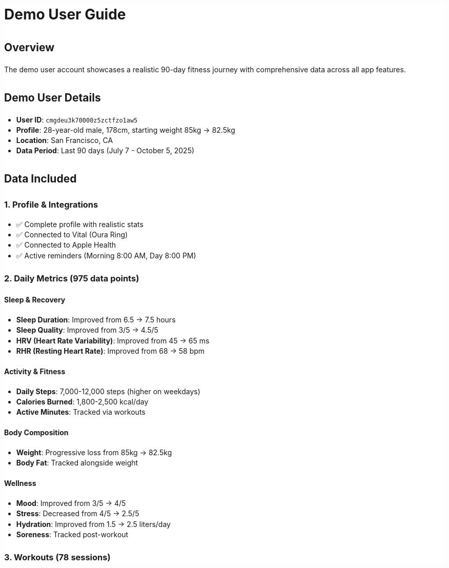 # Demo User Guide

## Overview

The demo user account showcases a realistic 90-day fitness journey with comprehensive data across all app features.

## Demo User Details

- **User ID**: `cmgdeu3k70000z5zctfzo1aw5`
- **Profile**: 28-year-old male, 178cm, starting weight 85kg → 82.5kg
- **Location**: San Francisco, CA
- **Data Period**: Last 90 days (July 7 - October 5, 2025)

## Data Included

### 1. Profile & Integrations

- ✅ Complete profile with realistic stats
- ✅ Connected to Vital (Oura Ring)
- ✅ Connected to Apple Health
- ✅ Active reminders (Morning 8:00 AM, Day 8:00 PM)

### 2. Daily Metrics (975 data points)

#### Sleep & Recovery

- **Sleep Duration**: Improved from 6.5 → 7.5 hours
- **Sleep Quality**: Improved from 3/5 → 4.5/5
- **HRV (Heart Rate Variability)**: Improved from 45 → 65 ms
- **RHR (Resting Heart Rate)**: Improved from 68 → 58 bpm

#### Activity & Fitness

- **Daily Steps**: 7,000-12,000 steps (higher on weekdays)
- **Calories Burned**: 1,800-2,500 kcal/day
- **Active Minutes**: Tracked via workouts

#### Body Composition

- **Weight**: Progressive loss from 85kg → 82.5kg
- **Body Fat**: Tracked alongside weight

#### Wellness

- **Mood**: Improved from 3/5 → 4/5
- **Stress**: Decreased from 4/5 → 2.5/5
- **Hydration**: Improved from 1.5 → 2.5 liters/day
- **Soreness**: Tracked post-workout

### 3. Workouts (78 sessions)
